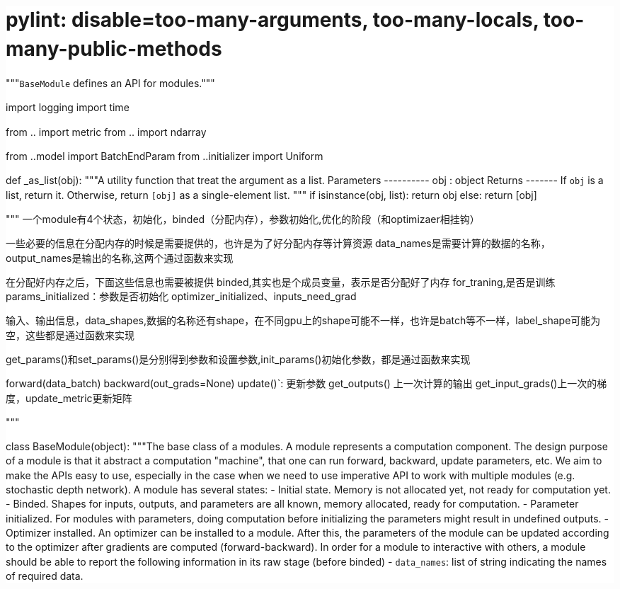 # pylint: disable=too-many-arguments, too-many-locals, too-many-public-methods
"""`BaseModule` defines an API for modules."""

import logging
import time

from .. import metric
from .. import ndarray

from ..model import BatchEndParam
from ..initializer import Uniform

def _as_list(obj):
    """A utility function that treat the argument as a list.
    Parameters
    ----------
    obj : object
    Returns
    -------
    If `obj` is a list, return it. Otherwise, return `[obj]` as a single-element list.
    """
    if isinstance(obj, list):
        return obj
    else:
        return [obj]

"""
一个module有4个状态，初始化，binded（分配内存），参数初始化,优化的阶段（和optimizaer相挂钩）

一些必要的信息在分配内存的时候是需要提供的，也许是为了好分配内存等计算资源
data_names是需要计算的数据的名称，output_names是输出的名称,这两个通过函数来实现

在分配好内存之后，下面这些信息也需要被提供
binded,其实也是个成员变量，表示是否分配好了内存
for_traning,是否是训练
params_initialized：参数是否初始化
optimizer_initialized、inputs_need_grad

输入、输出信息，data_shapes,数据的名称还有shape，在不同gpu上的shape可能不一样，也许是batch等不一样，label_shape可能为空，这些都是通过函数来实现

get_params()和set_params()是分别得到参数和设置参数,init_params()初始化参数，都是通过函数来实现

forward(data_batch) backward(out_grads=None) update()`: 更新参数 get_outputs() 上一次计算的输出 get_input_grads()上一次的梯度，update_metric更新矩阵



"""

class BaseModule(object):
    """The base class of a modules. A module represents a computation component. The design
    purpose of a module is that it abstract a computation "machine", that one can run forward,
    backward, update parameters, etc. We aim to make the APIs easy to use, especially in the
    case when we need to use imperative API to work with multiple modules (e.g. stochastic
    depth network).
    A module has several states:
    - Initial state. Memory is not allocated yet, not ready for computation yet.
    - Binded. Shapes for inputs, outputs, and parameters are all known, memory allocated,
      ready for computation.
    - Parameter initialized. For modules with parameters, doing computation before initializing
      the parameters might result in undefined outputs.
    - Optimizer installed. An optimizer can be installed to a module. After this, the parameters
      of the module can be updated according to the optimizer after gradients are computed
      (forward-backward).
    In order for a module to interactive with others, a module should be able to report the
    following information in its raw stage (before binded)
    - `data_names`: list of string indicating the names of required data.